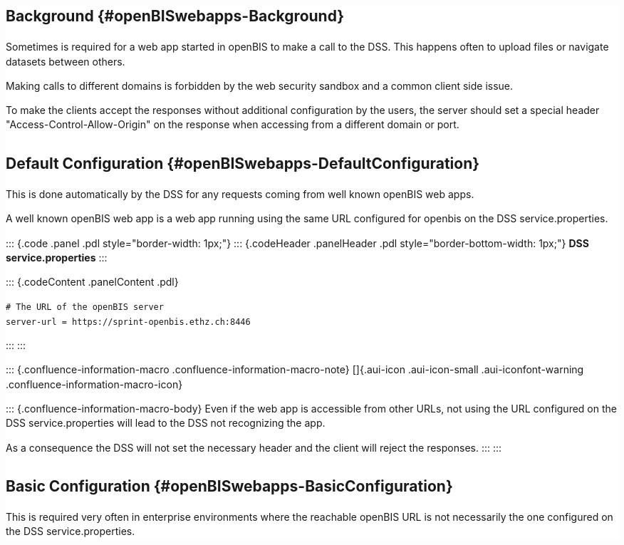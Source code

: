 Background {#openBISwebapps-Background}
----------

Sometimes is required for a web app started in openBIS to make a call to
the DSS. This happens often to upload files or navigate datasets between
others.

Making calls to different domains is forbidden by the web security
sandbox and a common client side issue.

To make the clients accept the responses without additional
configuration by the users, the server should set a special header
\"Access-Control-Allow-Origin\" on the response when accessing from a
different domain or port.

Default Configuration {#openBISwebapps-DefaultConfiguration}
---------------------

This is done automatically by the DSS for any requests coming from well
known openBIS web apps.

A well known openBIS web app is a web app running using the same URL
configured for openbis on the DSS service.properties.

::: {.code .panel .pdl style="border-width: 1px;"}
::: {.codeHeader .panelHeader .pdl style="border-bottom-width: 1px;"}
**DSS service.properties**
:::

::: {.codeContent .panelContent .pdl}
``` {.syntaxhighlighter-pre syntaxhighlighter-params="brush: java; gutter: false; theme: Confluence" theme="Confluence"}
# The URL of the openBIS server
server-url = https://sprint-openbis.ethz.ch:8446
```
:::
:::

::: {.confluence-information-macro .confluence-information-macro-note}
[]{.aui-icon .aui-icon-small .aui-iconfont-warning
.confluence-information-macro-icon}

::: {.confluence-information-macro-body}
Even if the web app is accessible from other URLs, not using the URL
configured on the DSS service.properties will lead to the DSS not
recognizing the app.

As a consequence the DSS will not set the necessary header and the
client will reject the responses.
:::
:::

Basic Configuration {#openBISwebapps-BasicConfiguration}
-------------------

This is required very often in enterprise environments where the
reachable openBIS URL is not necessarily the one configured on the DSS
service.properties.

